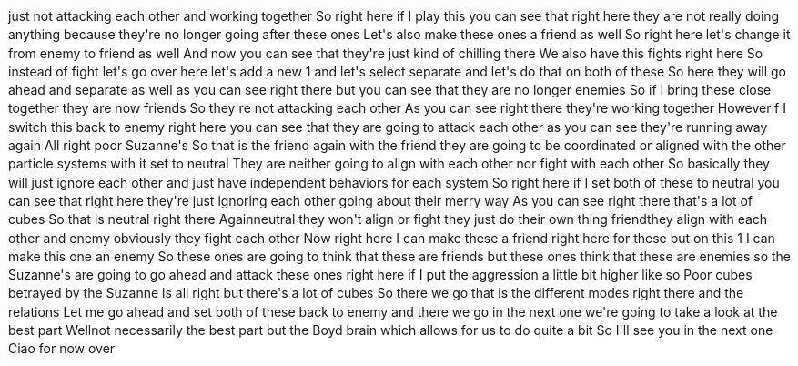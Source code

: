 just not attacking each other and working together
So right here
if I play this
you can see that right here
they are not really doing anything because they're no longer going after these ones
Let's also make these ones a friend as well
So right here
let's change it from enemy to friend as well
And now you can see that they're just kind of chilling there
We also have this fights right here
So instead of fight
let's go over here
let's add a new 1 and let's select separate and let's do that on both of these
So here they will go ahead and separate as well as you can see right there
but you can see that they are no longer enemies
So if I bring these close together
they are now friends
So they're not attacking each other
As you can see right there
they're working together
Howeverif I switch this back to enemy right here
you can see that they are going to attack each other
as you can see they're running away again
All right
poor Suzanne's
So that is the friend again with the friend
they are going to be coordinated or aligned with the other particle systems with it set to neutral
They are neither going to align with each other nor fight with each other
So basically they will just ignore each other and just have independent behaviors for each system
So right here
if I set both of these to neutral
you can see that right here
they're just ignoring each other
going about their merry way
As you can see right there
that's a lot of cubes
So that is neutral right there
Againneutral
they won't align or fight
they just do their own thing
friendthey align with each other and enemy
obviously they fight each other
Now
right here
I can make these a friend right here for these
but on this 1
I can make this one an enemy
So these ones are going to think that these are friends
but these ones think that these are enemies
so the Suzanne's are going to go ahead and attack these ones right here if I put the aggression a little bit higher
like so
Poor cubes betrayed by the Suzanne is all right
but there's a lot of cubes
So there we go
that is the different modes right there and the relations
Let me go ahead and set both of these back to enemy
and there we go in the next one
we're going to take a look at the best part
Wellnot necessarily the best part
but the Boyd brain
which allows for us to do quite a bit
So I'll see you in the next one
Ciao for now over